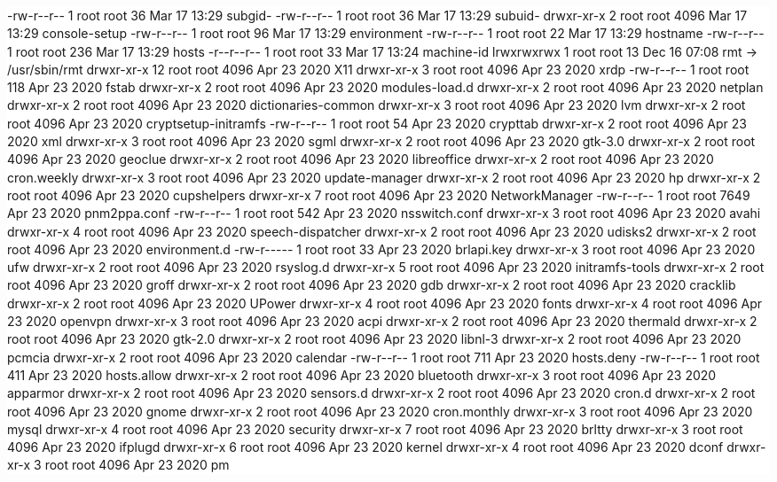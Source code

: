 -rw-r--r--  1 root root      36 Mar 17 13:29 subgid-
-rw-r--r--  1 root root      36 Mar 17 13:29 subuid-
drwxr-xr-x  2 root root    4096 Mar 17 13:29 console-setup
-rw-r--r--  1 root root      96 Mar 17 13:29 environment
-rw-r--r--  1 root root      22 Mar 17 13:29 hostname
-rw-r--r--  1 root root     236 Mar 17 13:29 hosts
-r--r--r--  1 root root      33 Mar 17 13:24 machine-id
lrwxrwxrwx  1 root root      13 Dec 16 07:08 rmt -> /usr/sbin/rmt
drwxr-xr-x 12 root root    4096 Apr 23  2020 X11
drwxr-xr-x  3 root root    4096 Apr 23  2020 xrdp
-rw-r--r--  1 root root     118 Apr 23  2020 fstab
drwxr-xr-x  2 root root    4096 Apr 23  2020 modules-load.d
drwxr-xr-x  2 root root    4096 Apr 23  2020 netplan
drwxr-xr-x  2 root root    4096 Apr 23  2020 dictionaries-common
drwxr-xr-x  3 root root    4096 Apr 23  2020 lvm
drwxr-xr-x  2 root root    4096 Apr 23  2020 cryptsetup-initramfs
-rw-r--r--  1 root root      54 Apr 23  2020 crypttab
drwxr-xr-x  2 root root    4096 Apr 23  2020 xml
drwxr-xr-x  3 root root    4096 Apr 23  2020 sgml
drwxr-xr-x  2 root root    4096 Apr 23  2020 gtk-3.0
drwxr-xr-x  2 root root    4096 Apr 23  2020 geoclue
drwxr-xr-x  2 root root    4096 Apr 23  2020 libreoffice
drwxr-xr-x  2 root root    4096 Apr 23  2020 cron.weekly
drwxr-xr-x  3 root root    4096 Apr 23  2020 update-manager
drwxr-xr-x  2 root root    4096 Apr 23  2020 hp
drwxr-xr-x  2 root root    4096 Apr 23  2020 cupshelpers
drwxr-xr-x  7 root root    4096 Apr 23  2020 NetworkManager
-rw-r--r--  1 root root    7649 Apr 23  2020 pnm2ppa.conf
-rw-r--r--  1 root root     542 Apr 23  2020 nsswitch.conf
drwxr-xr-x  3 root root    4096 Apr 23  2020 avahi
drwxr-xr-x  4 root root    4096 Apr 23  2020 speech-dispatcher
drwxr-xr-x  2 root root    4096 Apr 23  2020 udisks2
drwxr-xr-x  2 root root    4096 Apr 23  2020 environment.d
-rw-r-----  1 root root      33 Apr 23  2020 brlapi.key
drwxr-xr-x  3 root root    4096 Apr 23  2020 ufw
drwxr-xr-x  2 root root    4096 Apr 23  2020 rsyslog.d
drwxr-xr-x  5 root root    4096 Apr 23  2020 initramfs-tools
drwxr-xr-x  2 root root    4096 Apr 23  2020 groff
drwxr-xr-x  2 root root    4096 Apr 23  2020 gdb
drwxr-xr-x  2 root root    4096 Apr 23  2020 cracklib
drwxr-xr-x  2 root root    4096 Apr 23  2020 UPower
drwxr-xr-x  4 root root    4096 Apr 23  2020 fonts
drwxr-xr-x  4 root root    4096 Apr 23  2020 openvpn
drwxr-xr-x  3 root root    4096 Apr 23  2020 acpi
drwxr-xr-x  2 root root    4096 Apr 23  2020 thermald
drwxr-xr-x  2 root root    4096 Apr 23  2020 gtk-2.0
drwxr-xr-x  2 root root    4096 Apr 23  2020 libnl-3
drwxr-xr-x  2 root root    4096 Apr 23  2020 pcmcia
drwxr-xr-x  2 root root    4096 Apr 23  2020 calendar
-rw-r--r--  1 root root     711 Apr 23  2020 hosts.deny
-rw-r--r--  1 root root     411 Apr 23  2020 hosts.allow
drwxr-xr-x  2 root root    4096 Apr 23  2020 bluetooth
drwxr-xr-x  3 root root    4096 Apr 23  2020 apparmor
drwxr-xr-x  2 root root    4096 Apr 23  2020 sensors.d
drwxr-xr-x  2 root root    4096 Apr 23  2020 cron.d
drwxr-xr-x  2 root root    4096 Apr 23  2020 gnome
drwxr-xr-x  2 root root    4096 Apr 23  2020 cron.monthly
drwxr-xr-x  3 root root    4096 Apr 23  2020 mysql
drwxr-xr-x  4 root root    4096 Apr 23  2020 security
drwxr-xr-x  7 root root    4096 Apr 23  2020 brltty
drwxr-xr-x  3 root root    4096 Apr 23  2020 ifplugd
drwxr-xr-x  6 root root    4096 Apr 23  2020 kernel
drwxr-xr-x  4 root root    4096 Apr 23  2020 dconf
drwxr-xr-x  3 root root    4096 Apr 23  2020 pm